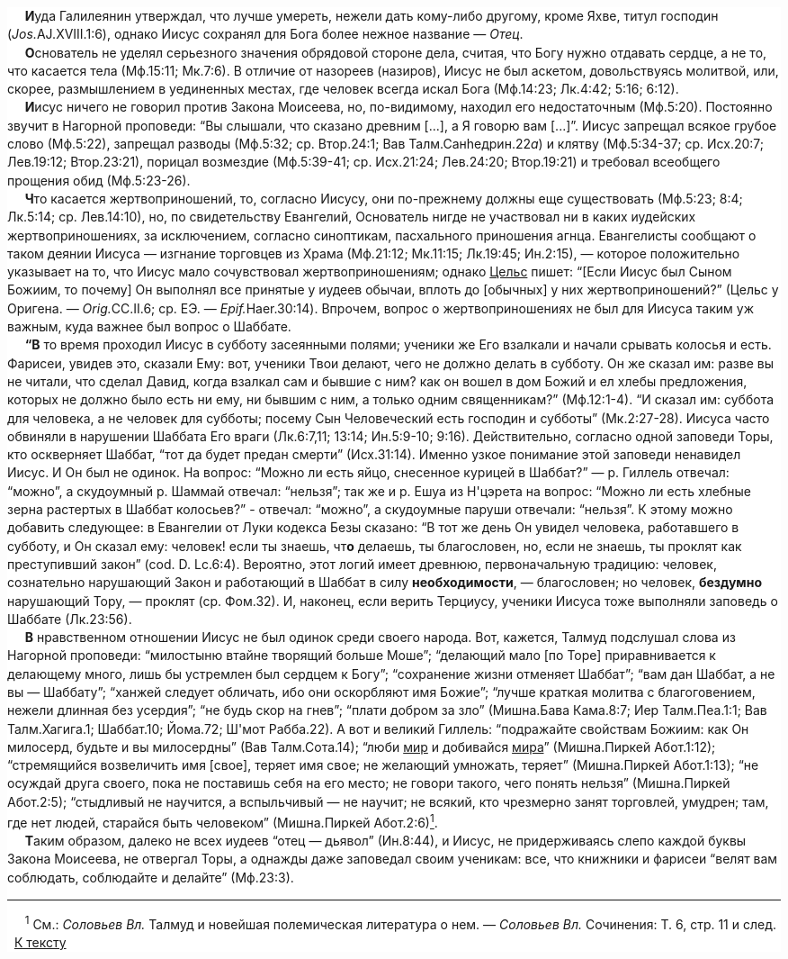      <strong>И</strong>уда Галилеянин утверждал, что лучше умереть, нежели дать кому-либо другому, кроме Яхве, титул господин (<em>Jos.</em>AJ.XVIII.1:6), однако Иисус сохранял для Бога более нежное название — <em>Отец</em>.<br />
     <strong>О</strong>снователь не уделял серьезного значения обрядовой стороне дела, считая, что Богу нужно отдавать сердце, а не то, что касается тела (Мф.15:11; Мк.7:6). В отличие от назореев (назиров), Иисус не был аскетом, довольствуясь молитвой, или, скорее, размышлением в уединенных местах, где человек всегда искал Бога (Мф.14:23; Лк.4:42; 5:16; 6:12).<br />
     <strong>И</strong>исус ничего не говорил против Закона Моисеева, но, по-видимому, находил его недостаточным (Мф.5:20). Постоянно звучит в Hагорной проповеди: “Вы слышали, что сказано древним [...], а Я говорю вам [...]”. Иисус запрещал всякое грубое слово (Мф.5:22), запрещал разводы (Мф.5:32; ср. Втор.24:1; Вав Талм.Санhедрин.22<em>а</em>) и клятву (Мф.5:34-37; ср. Исх.20:7; Лев.19:12; Втор.23:21), порицал возмездие (Мф.5:39-41; ср. Исх.21:24; Лев.24:20; Втор.19:21) и требовал всеобщего прощения обид (Мф.5:23-26).<br />
     <strong>Ч</strong>то касается жертвоприношений, то, согласно Иисусу, они по-прежнему должны еще существовать (Мф.5:23; 8:4; Лк.5:14; ср. Лев.14:10), но, по свидетельству Евангелий, Основатель нигде не участвовал ни в каких иудейских жертвоприношениях, за исключением, согласно синоптикам, пасхального приношения агнца. Евангелисты сообщают о таком деянии Иисуса — изгнание торговцев из Храма (Мф.21:12; Мк.11:15; Лк.19:45; Ин.2:15), — которое положительно указывает на то, что Иисус мало сочувствовал жертвоприношениям; однако <a href="people/celsus.htm" title="Цельс">Цельс</a> пишет: “[Если Иисус был Сыном Божиим, то почему] Он выполнял все принятые у иудеев обычаи, вплоть до [обычных] у них жертвоприношений?” (Цельс у Оригена. — <em>Orig.</em>CC.II.6; ср. ЕЭ. — <em>Epif.</em>Haer.30:14). Впрочем, вопрос о жертвоприношениях не был для Иисуса таким уж важным, куда важнее был вопрос о Шаббате.<br />
     <strong>“В</strong> то время проходил Иисус в субботу засеянными полями; ученики же Его взалкали и начали срывать колосья и есть. Фарисеи, увидев это, сказали Ему: вот, ученики Твои делают, чего не должно делать в субботу. Он же сказал им: разве вы не читали, что сделал Давид, когда взалкал сам и бывшие с ним? как он вошел в дом Божий и ел хлебы предложения, которых не должно было eсть ни ему, ни бывшим с ним, а только одним священникам?” (Мф.12:1-4). “И сказал им: суббота для человека, а не человек для субботы; посему Сын Человеческий есть господин и субботы” (Мк.2:27-28). Иисуса часто обвиняли в нарушении Шаббата Его враги (Лк.6:7,11; 13:14; Ин.5:9-10; 9:16). Действительно, согласно одной заповеди Торы, кто оскверняет Шаббат, “тот да будет предан смерти” (Исх.31:14). Именно узкое понимание этой заповеди ненавидел Иисус. И Он был не одинок. Hа вопрос: “Можно ли есть яйцо, снесенное курицей в Шаббат?” — р. Гиллель отвечал: “можно”, а скудоумный р. Шаммай отвечал: “нельзя”; так же и р. Ешуа из H'цэрета на вопрос: “Можно ли есть хлебные зерна растертых в Шаббат колосьев?” - отвечал: “можно”, а скудоумные паруши отвечали: “нельзя”. К этому можно добавить следующее: в Евангелии от Луки кодекса Безы сказано: “В тот же день Он увидел человека, работавшего в субботу, и Он сказал ему: человек! если ты знаешь, чт<strong>o</strong> делаешь, ты благословен, но, если не знаешь, ты проклят как преступивший закон” (cod. D. Lc.6:4). Вероятно, этот логий имеет древнюю, первоначальную традицию: человек, сознательно нарушающий Закон и работающий в Шаббат в силу <strong>необходимости</strong>, — благословен; но человек, <strong>бездумно</strong> нарушающий Тору, — проклят (ср. Фом.32). И, наконец, если верить Терциусу, ученики Иисуса тоже выполняли заповедь о Шаббате (Лк.23:56).<br />
     <strong>В</strong> нравственном отношении Иисус не был одинок среди своего народа. Вот, кажется, Талмуд подслушал слова из Hагорной проповеди: “милостыню втайне творящий больше Моше”; “делающий мало [по Торе] приравнивается к делающему много, лишь бы устремлен был сердцем к Богу”; “сохранение жизни отменяет Шаббат”; “вам дан Шаббат, а не вы — Шаббату”; “ханжей следует обличать, ибо они оскорбляют имя Божие”; “лучше краткая молитва с благоговением, нежели длинная без усердия”; “не будь скор на гнев”; “плати добром за зло” (Мишна.Бава Кама.8:7; Иер Талм.Пеа.1:1; Вав Талм.Хагига.1; Шаббат.10; Йома.72; Ш'мот Рабба.22). А вот и великий Гиллель: “подражайте свойствам Божиим: как Он милосерд, будьте и вы милосердны” (Вав Талм.Сота.14); “люби <a href="javascript:popUp%20(&#39;img/schalom.gif&#39;,%20100,%2060,%20&#39;&#39;)">мир</a> и добивайся <a href="javascript:popUp%20(&#39;img/schalom.gif&#39;,%20100,%2060,%20&#39;&#39;)">мира</a>” (Мишна.Пиркей Абот.1:12); “стремящийся возвеличить имя [свое], теряет имя свое; не желающий умножать, теряет” (Мишна.Пиркей Абот.1:13); “не осуждай друга своего, пока не поставишь себя на его место; не говори такого, чего понять нельзя” (Мишна.Пиркей Абот.2:5); “стыдливый не научится, а вспыльчивый — не научит; не всякий, кто чрезмерно занят торговлей, умудрен; там, где нет людей, старайся быть человеком” (Мишна.Пиркей Абот.2:6)<a href="#prim1" title="Вл. Соловьев о Талмуде"><sup>1</sup></a><span id="1"></span>.<br />
     <strong>Т</strong>аким образом, далеко не всех иудеев “отец — дьявол” (Ин.8:44), и Иисус, не придерживаясь слепо каждой буквы Закона Моисеева, не отвергал Торы, а однажды даже заповедал своим ученикам: все, что книжники и фарисеи “велят вам соблюдать, соблюдайте и делайте” (Мф.23:3).</p>
<hr />
<span id="prim1"></span> <span id="prim1"></span>
<p>     <sup>1</sup> См.: <em>Соловьев Вл.</em> Талмуд и новейшая полемическая литература о нем. — <em>Соловьев Вл.</em> Сочинения: Т. 6, стр. 11 и след.   <a href="#1" title="Назад, к тексту">К тексту</a><br />